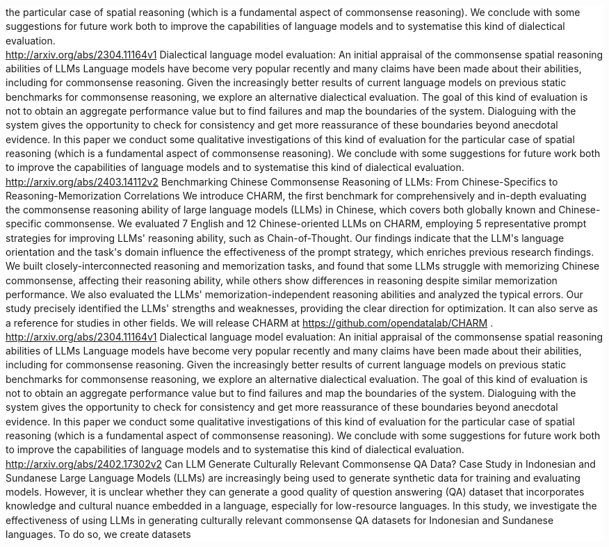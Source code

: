 the particular case of spatial reasoning (which is a fundamental aspect of
commonsense reasoning). We conclude with some suggestions for future work both
to improve the capabilities of language models and to systematise this kind of
dialectical evaluation.
<br>http://arxiv.org/abs/2304.11164v1
Dialectical language model evaluation: An initial appraisal of the commonsense spatial reasoning abilities of LLMs
Language models have become very popular recently and many claims have been
made about their abilities, including for commonsense reasoning. Given the
increasingly better results of current language models on previous static
benchmarks for commonsense reasoning, we explore an alternative dialectical
evaluation. The goal of this kind of evaluation is not to obtain an aggregate
performance value but to find failures and map the boundaries of the system.
Dialoguing with the system gives the opportunity to check for consistency and
get more reassurance of these boundaries beyond anecdotal evidence. In this
paper we conduct some qualitative investigations of this kind of evaluation for
the particular case of spatial reasoning (which is a fundamental aspect of
commonsense reasoning). We conclude with some suggestions for future work both
to improve the capabilities of language models and to systematise this kind of
dialectical evaluation.
<br>http://arxiv.org/abs/2403.14112v2
Benchmarking Chinese Commonsense Reasoning of LLMs: From Chinese-Specifics to Reasoning-Memorization Correlations
We introduce CHARM, the first benchmark for comprehensively and in-depth
evaluating the commonsense reasoning ability of large language models (LLMs) in
Chinese, which covers both globally known and Chinese-specific commonsense. We
evaluated 7 English and 12 Chinese-oriented LLMs on CHARM, employing 5
representative prompt strategies for improving LLMs' reasoning ability, such as
Chain-of-Thought. Our findings indicate that the LLM's language orientation and
the task's domain influence the effectiveness of the prompt strategy, which
enriches previous research findings. We built closely-interconnected reasoning
and memorization tasks, and found that some LLMs struggle with memorizing
Chinese commonsense, affecting their reasoning ability, while others show
differences in reasoning despite similar memorization performance. We also
evaluated the LLMs' memorization-independent reasoning abilities and analyzed
the typical errors. Our study precisely identified the LLMs' strengths and
weaknesses, providing the clear direction for optimization. It can also serve
as a reference for studies in other fields. We will release CHARM at
https://github.com/opendatalab/CHARM .
<br>http://arxiv.org/abs/2304.11164v1
Dialectical language model evaluation: An initial appraisal of the commonsense spatial reasoning abilities of LLMs
Language models have become very popular recently and many claims have been
made about their abilities, including for commonsense reasoning. Given the
increasingly better results of current language models on previous static
benchmarks for commonsense reasoning, we explore an alternative dialectical
evaluation. The goal of this kind of evaluation is not to obtain an aggregate
performance value but to find failures and map the boundaries of the system.
Dialoguing with the system gives the opportunity to check for consistency and
get more reassurance of these boundaries beyond anecdotal evidence. In this
paper we conduct some qualitative investigations of this kind of evaluation for
the particular case of spatial reasoning (which is a fundamental aspect of
commonsense reasoning). We conclude with some suggestions for future work both
to improve the capabilities of language models and to systematise this kind of
dialectical evaluation.
<br>http://arxiv.org/abs/2402.17302v2
Can LLM Generate Culturally Relevant Commonsense QA Data? Case Study in Indonesian and Sundanese
Large Language Models (LLMs) are increasingly being used to generate
synthetic data for training and evaluating models. However, it is unclear
whether they can generate a good quality of question answering (QA) dataset
that incorporates knowledge and cultural nuance embedded in a language,
especially for low-resource languages. In this study, we investigate the
effectiveness of using LLMs in generating culturally relevant commonsense QA
datasets for Indonesian and Sundanese languages. To do so, we create datasets